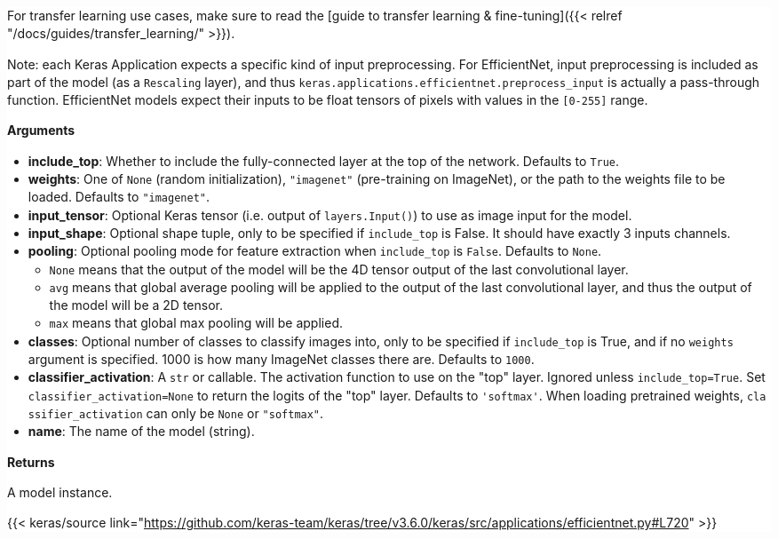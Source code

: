 For transfer learning use cases, make sure to read the
[guide to transfer learning & fine-tuning]({{< relref "/docs/guides/transfer_learning/" >}}).

Note: each Keras Application expects a specific kind of input preprocessing.
For EfficientNet, input preprocessing is included as part of the model
(as a `Rescaling` layer), and thus
`keras.applications.efficientnet.preprocess_input` is actually a
pass-through function. EfficientNet models expect their inputs to be float
tensors of pixels with values in the `[0-255]` range.

**Arguments**

- **include_top**: Whether to include the fully-connected
  layer at the top of the network. Defaults to `True`.
- **weights**: One of `None` (random initialization),
  `"imagenet"` (pre-training on ImageNet),
  or the path to the weights file to be loaded.
  Defaults to `"imagenet"`.
- **input_tensor**: Optional Keras tensor
  (i.e. output of `layers.Input()`)
  to use as image input for the model.
- **input_shape**: Optional shape tuple, only to be specified
  if `include_top` is False.
  It should have exactly 3 inputs channels.
- **pooling**: Optional pooling mode for feature extraction
  when `include_top` is `False`. Defaults to `None`.
  - `None` means that the output of the model will be
    the 4D tensor output of the
    last convolutional layer.
  - `avg` means that global average pooling
    will be applied to the output of the
    last convolutional layer, and thus
    the output of the model will be a 2D tensor.
  - `max` means that global max pooling will
    be applied.
- **classes**: Optional number of classes to classify images
  into, only to be specified if `include_top` is True, and
  if no `weights` argument is specified. 1000 is how many
  ImageNet classes there are. Defaults to `1000`.
- **classifier_activation**: A `str` or callable. The activation function to use
  on the "top" layer. Ignored unless `include_top=True`. Set
  `classifier_activation=None` to return the logits of the "top" layer.
  Defaults to `'softmax'`.
  When loading pretrained weights, `classifier_activation` can only
  be `None` or `"softmax"`.
- **name**: The name of the model (string).

**Returns**

A model instance.

{{< keras/source link="https://github.com/keras-team/keras/tree/v3.6.0/keras/src/applications/efficientnet.py#L720" >}}
